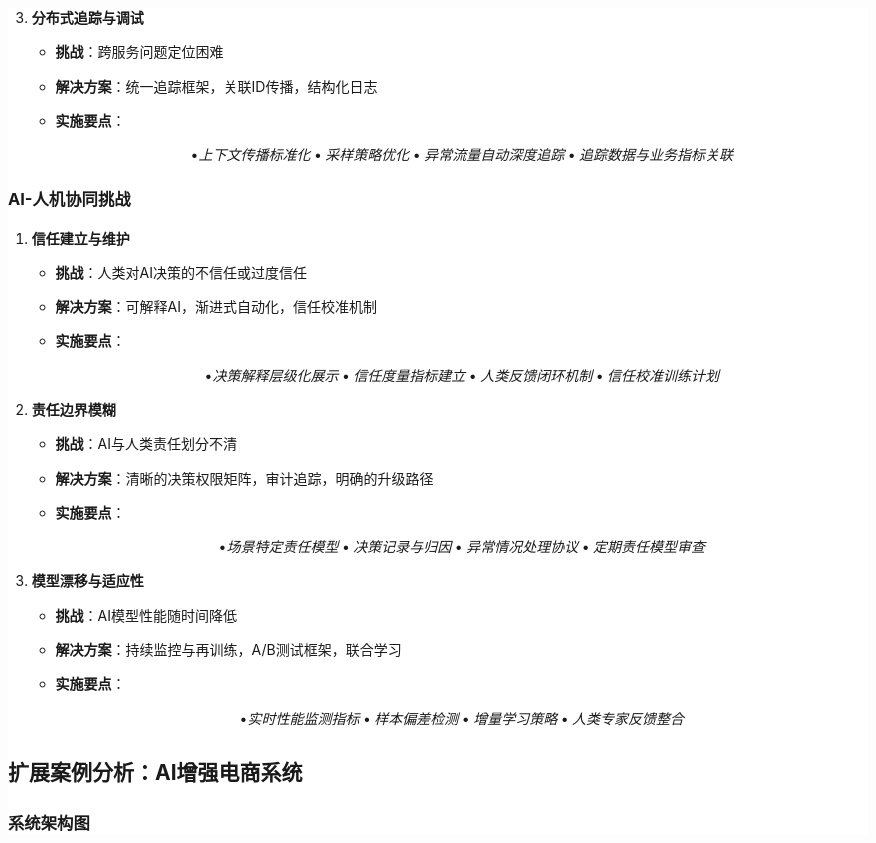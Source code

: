 3. **分布式追踪与调试**
   - **挑战**：跨服务问题定位困难
   - **解决方案**：统一追踪框架，关联ID传播，结构化日志
   - **实施要点**：

     ```math
     • 上下文传播标准化
     • 采样策略优化
     • 异常流量自动深度追踪
     • 追踪数据与业务指标关联
     ```

### AI-人机协同挑战

1. **信任建立与维护**
   - **挑战**：人类对AI决策的不信任或过度信任
   - **解决方案**：可解释AI，渐进式自动化，信任校准机制
   - **实施要点**：

     ```math
     • 决策解释层级化展示
     • 信任度量指标建立
     • 人类反馈闭环机制
     • 信任校准训练计划
     ```

2. **责任边界模糊**
   - **挑战**：AI与人类责任划分不清
   - **解决方案**：清晰的决策权限矩阵，审计追踪，明确的升级路径
   - **实施要点**：

     ```math
     • 场景特定责任模型
     • 决策记录与归因
     • 异常情况处理协议
     • 定期责任模型审查
     ```

3. **模型漂移与适应性**
   - **挑战**：AI模型性能随时间降低
   - **解决方案**：持续监控与再训练，A/B测试框架，联合学习
   - **实施要点**：

     ```math
     • 实时性能监测指标
     • 样本偏差检测
     • 增量学习策略
     • 人类专家反馈整合
     ```

## 扩展案例分析：AI增强电商系统

### 系统架构图
